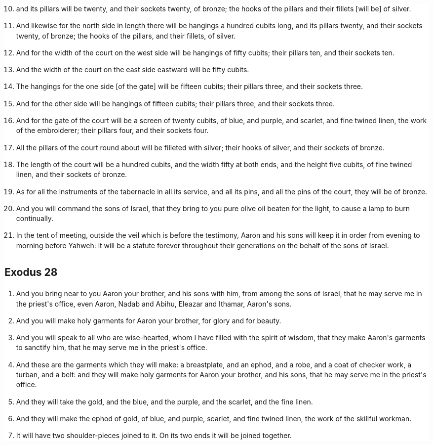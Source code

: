 10. and its pillars will be twenty, and their sockets twenty, of bronze; the hooks of the pillars and their fillets [will be] of silver.

11. And likewise for the north side in length there will be hangings a hundred cubits long, and its pillars twenty, and their sockets twenty, of bronze; the hooks of the pillars, and their fillets, of silver.

12. And for the width of the court on the west side will be hangings of fifty cubits; their pillars ten, and their sockets ten.

13. And the width of the court on the east side eastward will be fifty cubits.

14. The hangings for the one side [of the gate] will be fifteen cubits; their pillars three, and their sockets three.

15. And for the other side will be hangings of fifteen cubits; their pillars three, and their sockets three.

16. And for the gate of the court will be a screen of twenty cubits, of blue, and purple, and scarlet, and fine twined linen, the work of the embroiderer; their pillars four, and their sockets four.

17. All the pillars of the court round about will be filleted with silver; their hooks of silver, and their sockets of bronze.

18. The length of the court will be a hundred cubits, and the width fifty at both ends, and the height five cubits, of fine twined linen, and their sockets of bronze.

19. As for all the instruments of the tabernacle in all its service, and all its pins, and all the pins of the court, they will be of bronze.

20. And you will command the sons of Israel, that they bring to you pure olive oil beaten for the light, to cause a lamp to burn continually.

21. In the tent of meeting, outside the veil which is before the testimony, Aaron and his sons will keep it in order from evening to morning before Yahweh: it will be a statute forever throughout their generations on the behalf of the sons of Israel.

## Exodus 28

1. And you bring near to you Aaron your brother, and his sons with him, from among the sons of Israel, that he may serve me in the priest's office, even Aaron, Nadab and Abihu, Eleazar and Ithamar, Aaron's sons.

2. And you will make holy garments for Aaron your brother, for glory and for beauty.

3. And you will speak to all who are wise-hearted, whom I have filled with the spirit of wisdom, that they make Aaron's garments to sanctify him, that he may serve me in the priest's office.

4. And these are the garments which they will make: a breastplate, and an ephod, and a robe, and a coat of checker work, a turban, and a belt: and they will make holy garments for Aaron your brother, and his sons, that he may serve me in the priest's office.

5. And they will take the gold, and the blue, and the purple, and the scarlet, and the fine linen.

6. And they will make the ephod of gold, of blue, and purple, scarlet, and fine twined linen, the work of the skillful workman.

7. It will have two shoulder-pieces joined to it. On its two ends it will be joined together.
